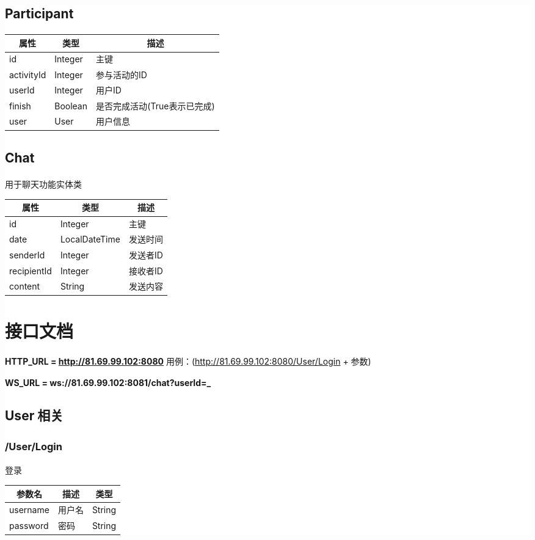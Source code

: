 ## Participant

| 属性       | 类型    | 描述                         |
| ---------- | ------- | ---------------------------- |
| id         | Integer | 主键                         |
| activityId | Integer | 参与活动的ID                 |
| userId     | Integer | 用户ID                       |
| finish     | Boolean | 是否完成活动(True表示已完成) |
| user       | User    | 用户信息                     |



## Chat

用于聊天功能实体类

| 属性        | 类型          | 描述     |
| ----------- | ------------- | -------- |
| id          | Integer       | 主键     |
| date        | LocalDateTime | 发送时间 |
| senderId    | Integer       | 发送者ID |
| recipientId | Integer       | 接收者ID |
| content     | String        | 发送内容 |



# 接口文档

**HTTP_URL = http://81.69.99.102:8080** 用例：(http://81.69.99.102:8080/User/Login + 参数)

**WS_URL = ws://81.69.99.102:8081/chat?userId=_**



## User 相关

### /User/Login

登录

| 参数名   | 描述   | 类型   |
| -------- | ------ | ------ |
| username | 用户名 | String |
| password | 密码   | String |

